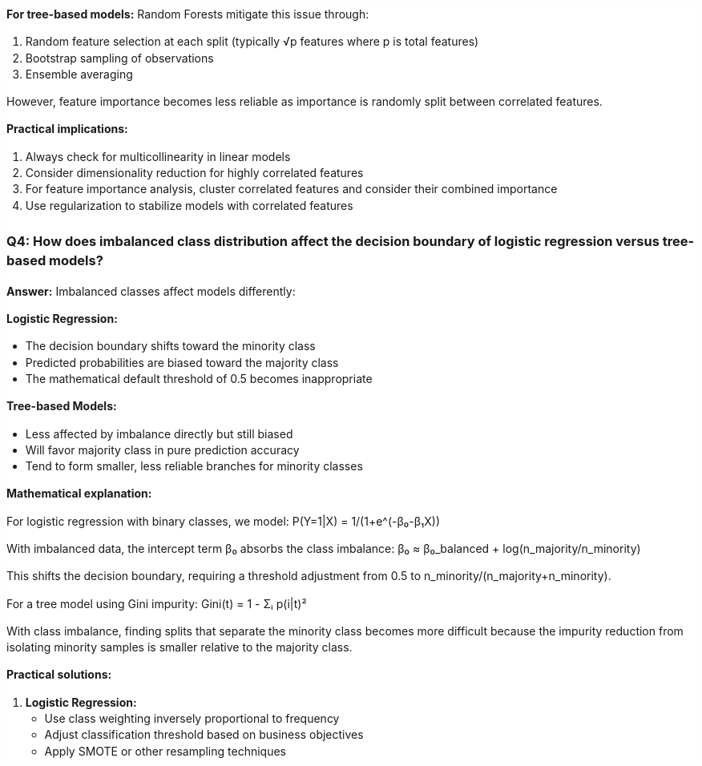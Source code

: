 **For tree-based models:**
Random Forests mitigate this issue through:
1. Random feature selection at each split (typically √p features where p is total features)
2. Bootstrap sampling of observations
3. Ensemble averaging

However, feature importance becomes less reliable as importance is randomly split between correlated features.

**Practical implications:**
1. Always check for multicollinearity in linear models
2. Consider dimensionality reduction for highly correlated features
3. For feature importance analysis, cluster correlated features and consider their combined importance
4. Use regularization to stabilize models with correlated features

### Q4: How does imbalanced class distribution affect the decision boundary of logistic regression versus tree-based models?

**Answer:**
Imbalanced classes affect models differently:

**Logistic Regression:**
- The decision boundary shifts toward the minority class
- Predicted probabilities are biased toward the majority class
- The mathematical default threshold of 0.5 becomes inappropriate

**Tree-based Models:**
- Less affected by imbalance directly but still biased
- Will favor majority class in pure prediction accuracy
- Tend to form smaller, less reliable branches for minority classes

**Mathematical explanation:**

For logistic regression with binary classes, we model:
P(Y=1|X) = 1/(1+e^(-β₀-β₁X))

With imbalanced data, the intercept term β₀ absorbs the class imbalance:
β₀ ≈ β₀_balanced + log(n_majority/n_minority)

This shifts the decision boundary, requiring a threshold adjustment from 0.5 to n_minority/(n_majority+n_minority).

For a tree model using Gini impurity:
Gini(t) = 1 - Σᵢ p(i|t)²

With class imbalance, finding splits that separate the minority class becomes more difficult because the impurity reduction from isolating minority samples is smaller relative to the majority class.

**Practical solutions:**

1. **Logistic Regression:**
   - Use class weighting inversely proportional to frequency
   - Adjust classification threshold based on business objectives
   - Apply SMOTE or other resampling techniques
